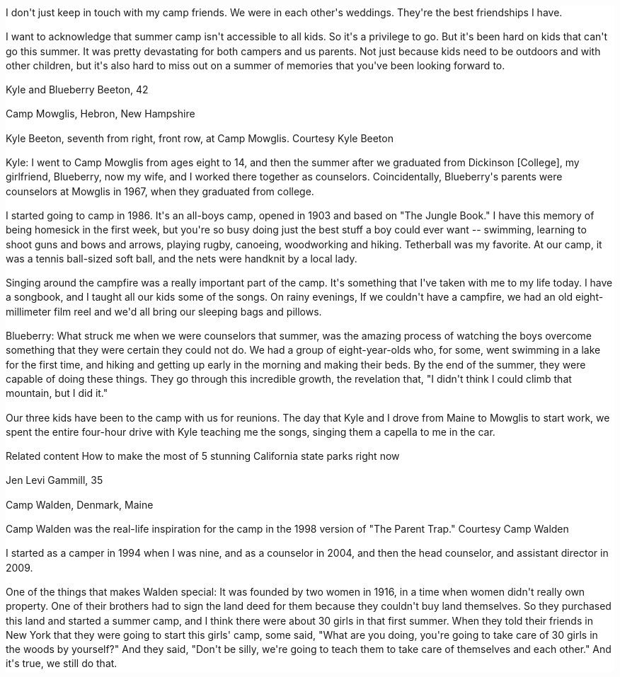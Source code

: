 I don't just keep in touch with my camp friends. We were in each other's weddings. They're the best friendships I have.

I want to acknowledge that summer camp isn't accessible to all kids. So it's a privilege to go. But it's been hard on kids that can't go this summer. It was pretty devastating for both campers and us parents. Not just because kids need to be outdoors and with other children, but it's also hard to miss out on a summer of memories that you've been looking forward to.

Kyle and Blueberry Beeton, 42

Camp Mowglis, Hebron, New Hampshire

Kyle Beeton, seventh from right, front row, at Camp Mowglis. Courtesy Kyle Beeton

Kyle: I went to Camp Mowglis from ages eight to 14, and then the summer after we graduated from Dickinson [College], my girlfriend, Blueberry, now my wife, and I worked there together as counselors. Coincidentally, Blueberry's parents were counselors at Mowglis in 1967, when they graduated from college.

I started going to camp in 1986. It's an all-boys camp, opened in 1903 and based on "The Jungle Book." I have this memory of being homesick in the first week, but you're so busy doing just the best stuff a boy could ever want -- swimming, learning to shoot guns and bows and arrows, playing rugby, canoeing, woodworking and hiking. Tetherball was my favorite. At our camp, it was a tennis ball-sized soft ball, and the nets were handknit by a local lady.

Singing around the campfire was a really important part of the camp. It's something that I've taken with me to my life today. I have a songbook, and I taught all our kids some of the songs. On rainy evenings, If we couldn't have a campfire, we had an old eight-millimeter film reel and we'd all bring our sleeping bags and pillows.

Blueberry: What struck me when we were counselors that summer, was the amazing process of watching the boys overcome something that they were certain they could not do. We had a group of eight-year-olds who, for some, went swimming in a lake for the first time, and hiking and getting up early in the morning and making their beds. By the end of the summer, they were capable of doing these things. They go through this incredible growth, the revelation that, "I didn't think I could climb that mountain, but I did it."

Our three kids have been to the camp with us for reunions. The day that Kyle and I drove from Maine to Mowglis to start work, we spent the entire four-hour drive with Kyle teaching me the songs, singing them a capella to me in the car.

Related content How to make the most of 5 stunning California state parks right now

Jen Levi Gammill, 35

Camp Walden, Denmark, Maine

Camp Walden was the real-life inspiration for the camp in the 1998 version of "The Parent Trap." Courtesy Camp Walden

I started as a camper in 1994 when I was nine, and as a counselor in 2004, and then the head counselor, and assistant director in 2009.

One of the things that makes Walden special: It was founded by two women in 1916, in a time when women didn't really own property. One of their brothers had to sign the land deed for them because they couldn't buy land themselves. So they purchased this land and started a summer camp, and I think there were about 30 girls in that first summer. When they told their friends in New York that they were going to start this girls' camp, some said, "What are you doing, you're going to take care of 30 girls in the woods by yourself?" And they said, "Don't be silly, we're going to teach them to take care of themselves and each other." And it's true, we still do that.
